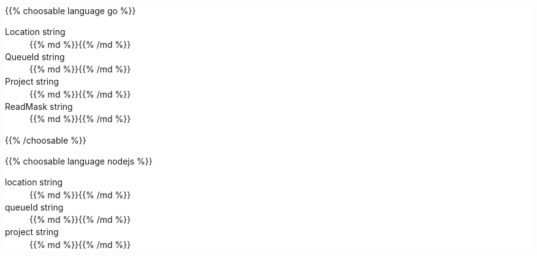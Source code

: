 {{% choosable language go %}}
<dl class="resources-properties"><dt class="property-required"
            title="Required">
        <span id="location_go">
<a href="#location_go" style="color: inherit; text-decoration: inherit;">Location</a>
</span>
        <span class="property-indicator"></span>
        <span class="property-type">string</span>
    </dt>
    <dd>{{% md %}}{{% /md %}}</dd><dt class="property-required"
            title="Required">
        <span id="queueid_go">
<a href="#queueid_go" style="color: inherit; text-decoration: inherit;">Queue<wbr>Id</a>
</span>
        <span class="property-indicator"></span>
        <span class="property-type">string</span>
    </dt>
    <dd>{{% md %}}{{% /md %}}</dd><dt class="property-optional"
            title="Optional">
        <span id="project_go">
<a href="#project_go" style="color: inherit; text-decoration: inherit;">Project</a>
</span>
        <span class="property-indicator"></span>
        <span class="property-type">string</span>
    </dt>
    <dd>{{% md %}}{{% /md %}}</dd><dt class="property-optional"
            title="Optional">
        <span id="readmask_go">
<a href="#readmask_go" style="color: inherit; text-decoration: inherit;">Read<wbr>Mask</a>
</span>
        <span class="property-indicator"></span>
        <span class="property-type">string</span>
    </dt>
    <dd>{{% md %}}{{% /md %}}</dd></dl>
{{% /choosable %}}

{{% choosable language nodejs %}}
<dl class="resources-properties"><dt class="property-required"
            title="Required">
        <span id="location_nodejs">
<a href="#location_nodejs" style="color: inherit; text-decoration: inherit;">location</a>
</span>
        <span class="property-indicator"></span>
        <span class="property-type">string</span>
    </dt>
    <dd>{{% md %}}{{% /md %}}</dd><dt class="property-required"
            title="Required">
        <span id="queueid_nodejs">
<a href="#queueid_nodejs" style="color: inherit; text-decoration: inherit;">queue<wbr>Id</a>
</span>
        <span class="property-indicator"></span>
        <span class="property-type">string</span>
    </dt>
    <dd>{{% md %}}{{% /md %}}</dd><dt class="property-optional"
            title="Optional">
        <span id="project_nodejs">
<a href="#project_nodejs" style="color: inherit; text-decoration: inherit;">project</a>
</span>
        <span class="property-indicator"></span>
        <span class="property-type">string</span>
    </dt>
    <dd>{{% md %}}{{% /md %}}</dd><dt class="property-optional"
            title="Optional">
        <span id="readmask_nodejs">
